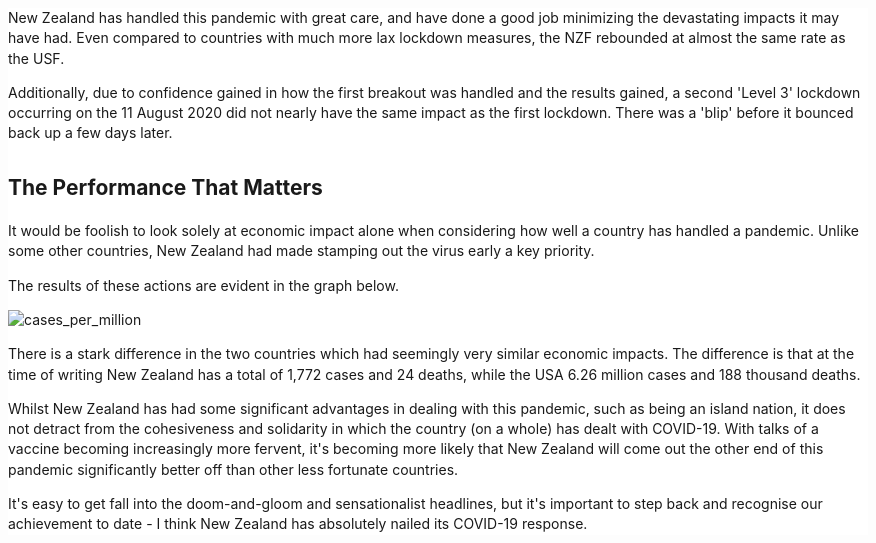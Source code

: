 New Zealand has handled this pandemic with great care, and have done a good job minimizing the devastating impacts it may have had. Even compared to countries with much more lax lockdown measures, the NZF rebounded at almost the same rate as the USF.

Additionally, due to confidence gained in how the first breakout was handled and the results gained, a second 'Level 3' lockdown occurring on the 11 August 2020 did not nearly have the same impact as the first lockdown. There was a 'blip' before it bounced back up a few days later.

## The Performance That Matters

It would be foolish to look solely at economic impact alone when considering how well a country has handled a pandemic. Unlike some other countries, New Zealand had made stamping out the virus early a key priority.

The results of these actions are evident in the graph below.

<img src="/images/cases_per_million.png" width="100%" alt="cases_per_million" />

There is a stark difference in the two countries which had seemingly very similar economic impacts. The difference is that at the time of writing New Zealand has a total of 1,772 cases and 24 deaths, while the USA 6.26 million cases and 188 thousand deaths.

Whilst New Zealand has had some significant advantages in dealing with this pandemic, such as being an island nation, it does not detract from the cohesiveness and solidarity in which the country (on a whole) has dealt with COVID-19. With talks of a vaccine becoming increasingly more fervent, it's becoming more likely that New Zealand will come out the other end of this pandemic significantly better off than other less fortunate countries.

It's easy to get fall into the doom-and-gloom and sensationalist headlines, but it's important to step back and recognise our achievement to date - I think New Zealand has absolutely nailed its COVID-19 response.